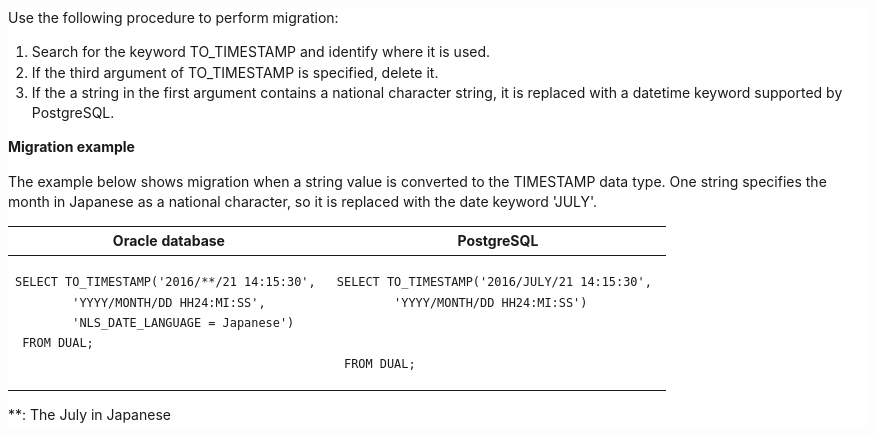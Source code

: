 Use the following procedure to perform migration:

 1. Search for the keyword TO_TIMESTAMP and identify where it is used.
 2. If the third argument of TO_TIMESTAMP is specified, delete it.
 3. If the a string in the first argument contains a national character string, it is replaced with a datetime keyword supported by PostgreSQL.

**Migration example**

The example below shows migration when a string value is converted to the TIMESTAMP data type. One string specifies the month in Japanese as a national character, so it is replaced with the date keyword 'JULY'.

<table>
<thead>
<tr>
<th align="center">Oracle database</th>
<th align="center">PostgreSQL</th>
</tr>
</thead>
<tbody>
<tr>
<td align="left">
<pre><code>SELECT TO_TIMESTAMP('2016/**/21 14:15:30', 
        'YYYY/MONTH/DD HH24:MI:SS', 
        'NLS_DATE_LANGUAGE = Japanese') 
 FROM DUAL;</code></pre>
</td>

<td align="left">
<pre><code>SELECT TO_TIMESTAMP('2016/JULY/21 14:15:30', 
        'YYYY/MONTH/DD HH24:MI:SS') 
<br>
 FROM DUAL;</code></pre>
</td>
</tr>
</tbody>
</table>

\*\*: The July in Japanese

